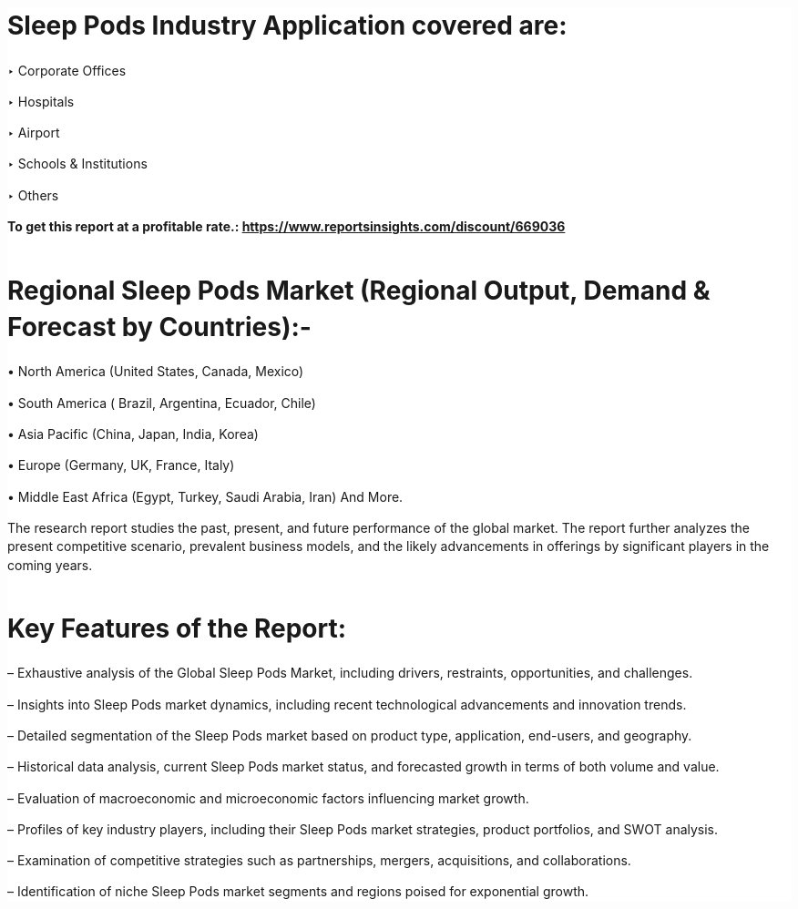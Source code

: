# <strong>Sleep Pods Industry Application covered are:</strong>

‣ Corporate Offices

‣ Hospitals

‣ Airport

‣ Schools & Institutions

‣ Others

<strong>To get this report at a profitable rate.: <a href=https://www.reportsinsights.com/discount/669036>https://www.reportsinsights.com/discount/669036</a></strong>

# <strong>Regional Sleep Pods Market (Regional Output, Demand &amp; Forecast by Countries):-</strong>

• North America (United States, Canada, Mexico)

• South America ( Brazil, Argentina, Ecuador, Chile)

• Asia Pacific (China, Japan, India, Korea)

• Europe (Germany, UK, France, Italy)

• Middle East Africa (Egypt, Turkey, Saudi Arabia, Iran) And More.

The research report studies the past, present, and future performance of the global market. The report further analyzes the present competitive scenario, prevalent business models, and the likely advancements in offerings by significant players in the coming years.

# <strong>Key Features of the Report:</strong>

– Exhaustive analysis of the Global Sleep Pods Market, including drivers, restraints, opportunities, and challenges.

– Insights into Sleep Pods market dynamics, including recent technological advancements and innovation trends.

– Detailed segmentation of the Sleep Pods market based on product type, application, end-users, and geography.

– Historical data analysis, current Sleep Pods market status, and forecasted growth in terms of both volume and value.

– Evaluation of macroeconomic and microeconomic factors influencing market growth.

– Profiles of key industry players, including their Sleep Pods market strategies, product portfolios, and SWOT analysis.

– Examination of competitive strategies such as partnerships, mergers, acquisitions, and collaborations.

– Identification of niche Sleep Pods market segments and regions poised for exponential growth.

